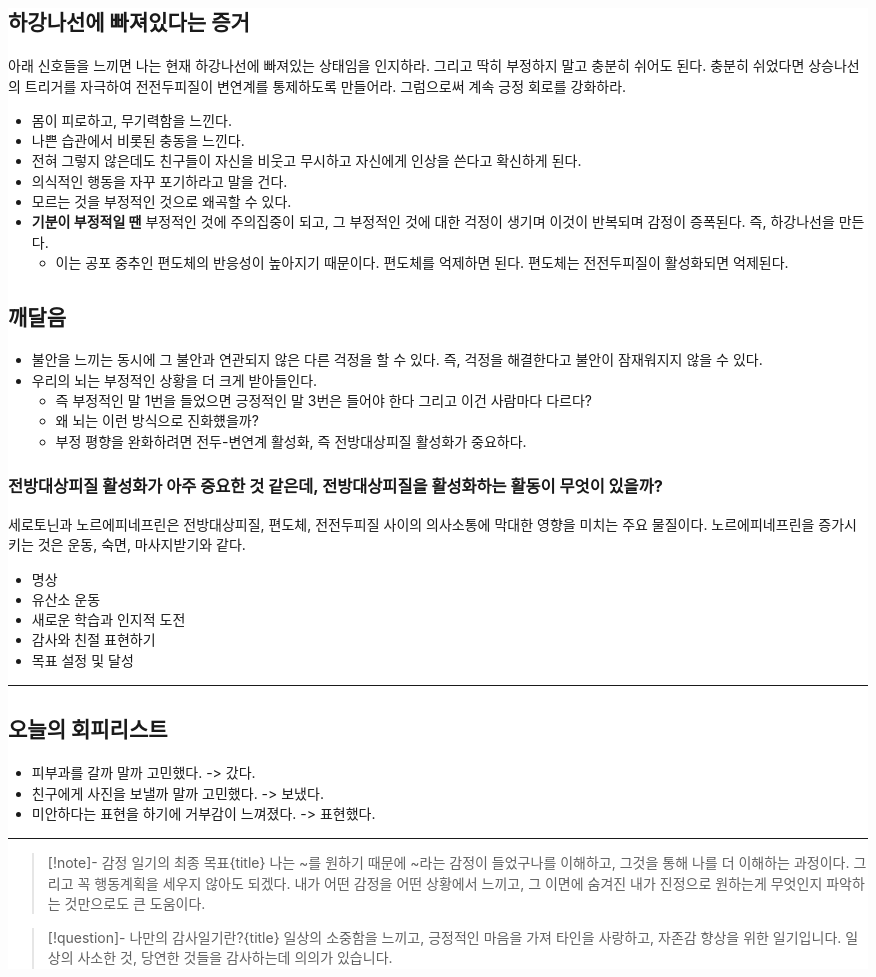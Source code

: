 ## 하강나선에 빠져있다는 증거
아래 신호들을 느끼면 나는 현재 하강나선에 빠져있는 상태임을 인지하라. 그리고 딱히 부정하지 말고 충분히 쉬어도 된다. 충분히 쉬었다면 상승나선의 트리거를 자극하여 전전두피질이 변연계를 통제하도록 만들어라. 그럼으로써 계속 긍정 회로를 강화하라.

- 몸이 피로하고, 무기력함을 느낀다.
- 나쁜 습관에서 비롯된 충동을 느낀다.
- 전혀 그렇지 않은데도 친구들이 자신을 비웃고 무시하고 자신에게 인상을 쓴다고 확신하게 된다.
- 의식적인 행동을 자꾸 포기하라고 말을 건다.
- 모르는 것을 부정적인 것으로 왜곡할 수 있다.
- **기분이 부정적일 땐** 부정적인 것에 주의집중이 되고, 그 부정적인 것에 대한 걱정이 생기며 이것이 반복되며 감정이 증폭된다. 즉, 하강나선을 만든다. 
	- 이는 공포 중추인 편도체의 반응성이 높아지기 때문이다. 편도체를 억제하면 된다. 편도체는 전전두피질이 활성화되면 억제된다.

## 깨달음
- 불안을 느끼는 동시에 그 불안과 연관되지 않은 다른 걱정을 할 수 있다. 즉, 걱정을 해결한다고 불안이 잠재워지지 않을 수 있다.
- 우리의 뇌는 부정적인 상황을 더 크게 받아들인다.
	- 즉 부정적인 말 1번을 들었으면 긍정적인 말 3번은 들어야 한다 그리고 이건 사람마다 다르다?
	- 왜 뇌는 이런 방식으로 진화헀을까? 
	- 부정 평향을 완화하려면 전두-변연계 활성화, 즉 전방대상피질 활성화가 중요하다.

### 전방대상피질 활성화가 아주 중요한 것 같은데, 전방대상피질을 활성화하는 활동이 무엇이 있을까?
세로토닌과 노르에피네프린은 전방대상피질, 편도체, 전전두피질 사이의 의사소통에 막대한 영향을 미치는 주요 물질이다. 노르에피네프린을 증가시키는 것은 운동, 숙면, 마사지받기와 같다.

- 명상
- 유산소 운동
- 새로운 학습과 인지적 도전
- 감사와 친절 표현하기
- 목표 설정 및 달성

---
## 오늘의 회피리스트

- 피부과를 갈까 말까 고민했다. -> 갔다.
- 친구에게 사진을 보낼까 말까 고민했다. -> 보냈다.
- 미안하다는 표현을 하기에 거부감이 느껴졌다. -> 표현했다.

---

> [!note]- 감정 일기의 최종 목표{title}
> 나는 ~를 원하기 때문에 ~라는 감정이 들었구나를 이해하고, 그것을 통해 나를 더 이해하는 과정이다.
> 그리고 꼭 행동계획을 세우지 않아도 되겠다. 내가 어떤 감정을 어떤 상황에서 느끼고, 그 이면에 숨겨진 내가 진정으로 원하는게 무엇인지 파악하는 것만으로도 큰 도움이다. 

> [!question]- 나만의 감사일기란?{title}
> 일상의 소중함을 느끼고, 긍정적인 마음을 가져 타인을 사랑하고, 자존감 향상을 위한 일기입니다. 일상의 사소한 것, 당연한 것들을 감사하는데 의의가 있습니다.